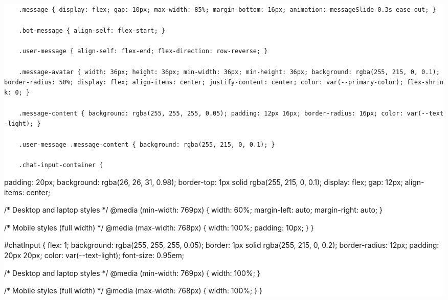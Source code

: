         .message { display: flex; gap: 10px; max-width: 85%; margin-bottom: 16px; animation: messageSlide 0.3s ease-out; }
        
        .bot-message { align-self: flex-start; }
        
        .user-message { align-self: flex-end; flex-direction: row-reverse; }
        
        .message-avatar { width: 36px; height: 36px; min-width: 36px; min-height: 36px; background: rgba(255, 215, 0, 0.1); border-radius: 50%; display: flex; align-items: center; justify-content: center; color: var(--primary-color); flex-shrink: 0; }
        
        .message-content { background: rgba(255, 255, 255, 0.05); padding: 12px 16px; border-radius: 16px; color: var(--text-light); }
        
        .user-message .message-content { background: rgba(255, 215, 0, 0.1); }
        
        .chat-input-container {
  padding: 20px;
  background: rgba(26, 26, 31, 0.98);
  border-top: 1px solid rgba(255, 215, 0, 0.1);
  display: flex;
  gap: 12px;
  align-items: center;
  
  /* Desktop and laptop styles */
  @media (min-width: 769px) {
    width: 60%;
    margin-left: auto;
    margin-right: auto;
  }
  
  /* Mobile styles (full width) */
  @media (max-width: 768px) {
    width: 100%;
    padding: 10px;
  }
}

#chatInput {
  flex: 1;
  background: rgba(255, 255, 255, 0.05);
  border: 1px solid rgba(255, 215, 0, 0.2);
  border-radius: 12px;
  padding: 20px 20px;
  color: var(--text-light);
  font-size: 0.95em;
  
  /* Desktop and laptop styles */
  @media (min-width: 769px) {
    width: 100%;
  }
  
  /* Mobile styles (full width) */
  @media (max-width: 768px) {
    width: 100%;
  }
}
